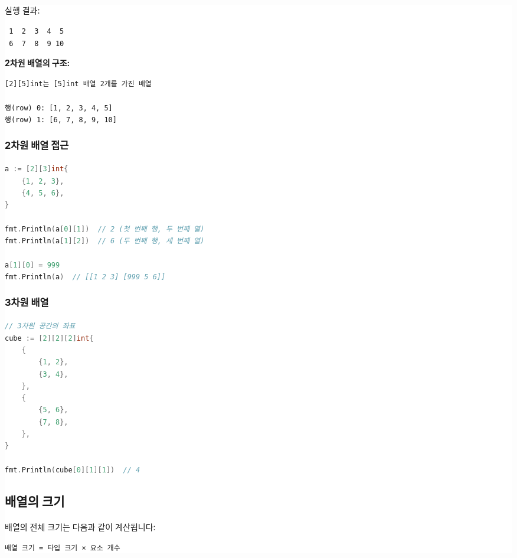 실행 결과:

```bash
 1  2  3  4  5 
 6  7  8  9 10 
```

**2차원 배열의 구조:**

```
[2][5]int는 [5]int 배열 2개를 가진 배열

행(row) 0: [1, 2, 3, 4, 5]
행(row) 1: [6, 7, 8, 9, 10]
```

### 2차원 배열 접근

```go
a := [2][3]int{
	{1, 2, 3},
	{4, 5, 6},
}

fmt.Println(a[0][1])  // 2 (첫 번째 행, 두 번째 열)
fmt.Println(a[1][2])  // 6 (두 번째 행, 세 번째 열)

a[1][0] = 999
fmt.Println(a)  // [[1 2 3] [999 5 6]]
```

### 3차원 배열

```go
// 3차원 공간의 좌표
cube := [2][2][2]int{
	{
		{1, 2},
		{3, 4},
	},
	{
		{5, 6},
		{7, 8},
	},
}

fmt.Println(cube[0][1][1])  // 4
```

## 배열의 크기

배열의 전체 크기는 다음과 같이 계산됩니다:

```
배열 크기 = 타입 크기 × 요소 개수
```
